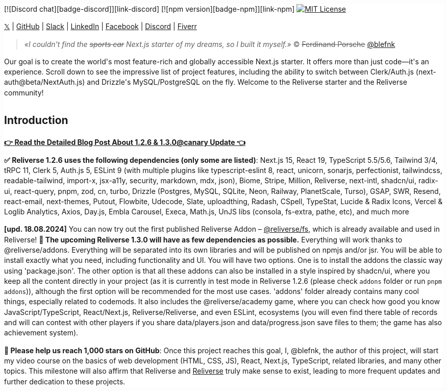 [![Discord chat][badge-discord]][link-discord]
[![npm version][badge-npm]][link-npm]
[![MIT License](https://img.shields.io/github/license/blefnk/reliverse-nextjs-template.svg?color=blue)](LICENSE)

[𝕏](https://x.com/blefnk) | [GitHub](https://github.com/blefnk) | [Slack](https://join.slack.com/t/reliverse/shared_invite/zt-2mq703yro-hKnLmsgbIQul0wX~gLxRPA) | [LinkedIn](https://linkedin.com/in/blefnk) | [Facebook](https://facebook.com/blefnk) | [Discord](https://discord.gg/Pb8uKbwpsJ) | [Fiverr](https://fiverr.com/blefnk)

</div>

> *«I couldn't find the ~~sports car~~ Next.js starter of my dreams, so I built it myself.»* © ~~Ferdinand Porsche~~ [@blefnk](https://github.com/blefnk)

Our goal is to create the world's most feature-rich and globally accessible Next.js starter. It offers more than just code—it's an experience. Scroll down to see the impressive list of project features, including the ability to switch between Clerk/Auth.js (next-auth@beta/NextAuth.js) and Drizzle's MySQL/PostgreSQL on the fly. Welcome to the Reliverse starter and the Reliverse community!



## Introduction

[**👉 Read the Detailed Blog Post About 1.2.6 & 1.3.0@canary Update 👈**](https://reliverse.org/reliverse/v126)

**✅ Reliverse 1.2.6 uses the following dependencies (only some are listed)**: Next.js 15, React 19, TypeScript 5.5/5.6, Tailwind 3/4, tRPC 11, Clerk 5, Auth.js 5, ESLint 9 (with multiple plugins like typescript-eslint 8, react, unicorn, sonarjs, perfectionist, tailwindcss, readable-tailwind, import-x, jsx-a11y, security, markdown, mdx, json), Biome, Stripe, Million, Reliverse, next-intl, shadcn/ui, radix-ui, react-query, pnpm, zod, cn, turbo, Drizzle (Postgres, MySQL, SQLite, Neon, Railway, PlanetScale, Turso), GSAP, SWR, Resend, react-email, next-themes, Putout, Flowbite, Udecode, Slate, uploadthing, Radash, CSpell, TypeStat, Lucide & Radix Icons, Vercel & Loglib Analytics, Axios, Day.js, Embla Carousel, Execa, Math.js, UnJS libs (consola, fs-extra, pathe, etc), and much more

**[upd. 18.08.2024]** You can now try out the first published Reliverse Addon – [@reliverse/fs](https://github.com/reliverse/fs#readme), which is already available and used in Reliverse! **🎉 The upcoming Reliverse 1.3.0 will have as few dependencies as possible.** Everything will work thanks to @reliverse/addons. Everything will be separated into its own libraries and will be published on npmjs and/or jsr. You will be able to install exactly what you need, including functionality and UI. You will have two options. One is to install the addons the classic way using 'package.json'. The other option is that all these addons can also be installed in a style inspired by shadcn/ui, where you keep all the content directly in your project (as it is currently in test mode in Reliverse 1.2.6 (please check `addons` folder or run `pnpm addons`)), although the first option will be recommended for the most use cases. 'addons' folder already contains many cool things, especially related to codemods. It also includes the @reliverse/academy game, where you can check how good you know JavaScript/TypeScript, React/Next.js, Reliverse/Reliverse, and even ESLint, ecosystems (you will even find there table of records and will can contest with other players if you share data/players.json and data/progress.json save files to them; the game has also achievement system).

**🙏 Please help us reach 1,000 stars on GitHub**: Once this project reaches this goal, I, @blefnk, the author of this project, will start my video course on the basics of web development (HTML, CSS, JS), React, Next.js, TypeScript, related libraries, and many other topics. This milestone will also affirm that Reliverse and [Reliverse](https://github.com/blefnk/reliverse-website-builder) truly make sense to exist, leading to more frequent updates and further dedication to these projects.
